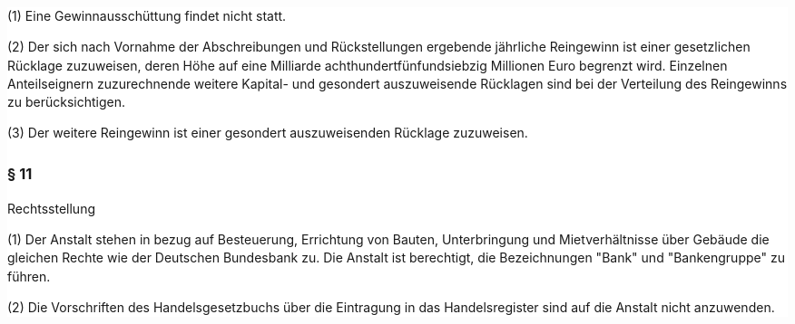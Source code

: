 <div>

<div class="jnhtml">

<div>

<div class="jurAbsatz">

(1) Eine Gewinnausschüttung findet nicht statt.

</div>

<div class="jurAbsatz">

(2) Der sich nach Vornahme der Abschreibungen und Rückstellungen
ergebende jährliche Reingewinn ist einer gesetzlichen Rücklage
zuzuweisen, deren Höhe auf eine Milliarde achthundertfünfundsiebzig
Millionen Euro begrenzt wird. Einzelnen Anteilseignern zuzurechnende
weitere Kapital- und gesondert auszuweisende Rücklagen sind bei der
Verteilung des Reingewinns zu berücksichtigen.

</div>

<div class="jurAbsatz">

(3) Der weitere Reingewinn ist einer gesondert auszuweisenden Rücklage
zuzuweisen.

</div>

</div>

</div>

</div>

<span id="BJNR701230948BJNE001102320.html"></span>

### § 11  
Rechtsstellung

<div>

<div class="jnhtml">

<div>

<div class="jurAbsatz">

(1) Der Anstalt stehen in bezug auf Besteuerung, Errichtung von Bauten,
Unterbringung und Mietverhältnisse über Gebäude die gleichen Rechte wie
der Deutschen Bundesbank zu. Die Anstalt ist berechtigt, die
Bezeichnungen "Bank" und "Bankengruppe" zu führen.

</div>

<div class="jurAbsatz">

(2) Die Vorschriften des Handelsgesetzbuchs über die Eintragung in das
Handelsregister sind auf die Anstalt nicht anzuwenden.

</div>
